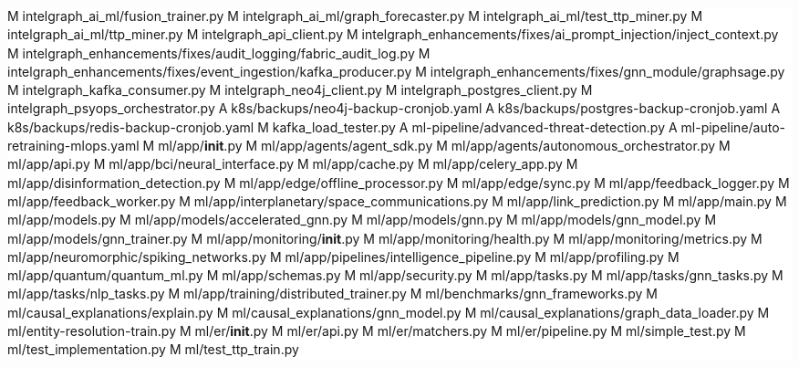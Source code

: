 M intelgraph_ai_ml/fusion_trainer.py
M intelgraph_ai_ml/graph_forecaster.py
M intelgraph_ai_ml/test_ttp_miner.py
M intelgraph_ai_ml/ttp_miner.py
M intelgraph_api_client.py
M intelgraph_enhancements/fixes/ai_prompt_injection/inject_context.py
M intelgraph_enhancements/fixes/audit_logging/fabric_audit_log.py
M intelgraph_enhancements/fixes/event_ingestion/kafka_producer.py
M intelgraph_enhancements/fixes/gnn_module/graphsage.py
M intelgraph_kafka_consumer.py
M intelgraph_neo4j_client.py
M intelgraph_postgres_client.py
M intelgraph_psyops_orchestrator.py
A k8s/backups/neo4j-backup-cronjob.yaml
A k8s/backups/postgres-backup-cronjob.yaml
A k8s/backups/redis-backup-cronjob.yaml
M kafka_load_tester.py
A ml-pipeline/advanced-threat-detection.py
A ml-pipeline/auto-retraining-mlops.yaml
M ml/app/**init**.py
M ml/app/agents/agent_sdk.py
M ml/app/agents/autonomous_orchestrator.py
M ml/app/api.py
M ml/app/bci/neural_interface.py
M ml/app/cache.py
M ml/app/celery_app.py
M ml/app/disinformation_detection.py
M ml/app/edge/offline_processor.py
M ml/app/edge/sync.py
M ml/app/feedback_logger.py
M ml/app/feedback_worker.py
M ml/app/interplanetary/space_communications.py
M ml/app/link_prediction.py
M ml/app/main.py
M ml/app/models.py
M ml/app/models/accelerated_gnn.py
M ml/app/models/gnn.py
M ml/app/models/gnn_model.py
M ml/app/models/gnn_trainer.py
M ml/app/monitoring/**init**.py
M ml/app/monitoring/health.py
M ml/app/monitoring/metrics.py
M ml/app/neuromorphic/spiking_networks.py
M ml/app/pipelines/intelligence_pipeline.py
M ml/app/profiling.py
M ml/app/quantum/quantum_ml.py
M ml/app/schemas.py
M ml/app/security.py
M ml/app/tasks.py
M ml/app/tasks/gnn_tasks.py
M ml/app/tasks/nlp_tasks.py
M ml/app/training/distributed_trainer.py
M ml/benchmarks/gnn_frameworks.py
M ml/causal_explanations/explain.py
M ml/causal_explanations/gnn_model.py
M ml/causal_explanations/graph_data_loader.py
M ml/entity-resolution-train.py
M ml/er/**init**.py
M ml/er/api.py
M ml/er/matchers.py
M ml/er/pipeline.py
M ml/simple_test.py
M ml/test_implementation.py
M ml/test_ttp_train.py